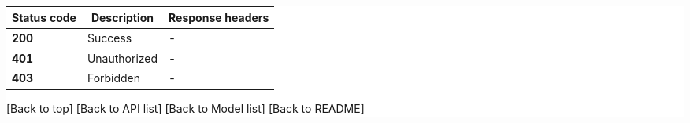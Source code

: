 | Status code | Description | Response headers |
|-------------|-------------|------------------|
**200** | Success |  -  |
**401** | Unauthorized |  -  |
**403** | Forbidden |  -  |

[[Back to top]](#) [[Back to API list]](../README.md#documentation-for-api-endpoints) [[Back to Model list]](../README.md#documentation-for-models) [[Back to README]](../README.md)

